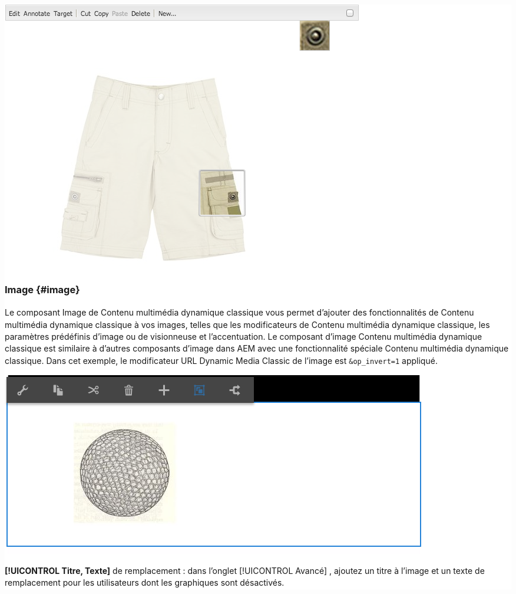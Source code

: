![chlimage_1-81](assets/chlimage_1-81.png)

### Image {#image}

Le composant Image de Contenu multimédia dynamique classique vous permet d’ajouter des fonctionnalités de Contenu multimédia dynamique classique à vos images, telles que les modificateurs de Contenu multimédia dynamique classique, les paramètres prédéfinis d’image ou de visionneuse et l’accentuation. Le composant d’image Contenu multimédia dynamique classique est similaire à d’autres composants d’image dans AEM avec une fonctionnalité spéciale Contenu multimédia dynamique classique. Dans cet exemple, le modificateur URL Dynamic Media Classic de l’image est `&op_invert=1` appliqué.

![](do-not-localize/chlimage_1-6.png)

**[!UICONTROL Titre, Texte]** de remplacement : dans l’onglet [!UICONTROL Avancé] , ajoutez un titre à l’image et un texte de remplacement pour les utilisateurs dont les graphiques sont désactivés.
